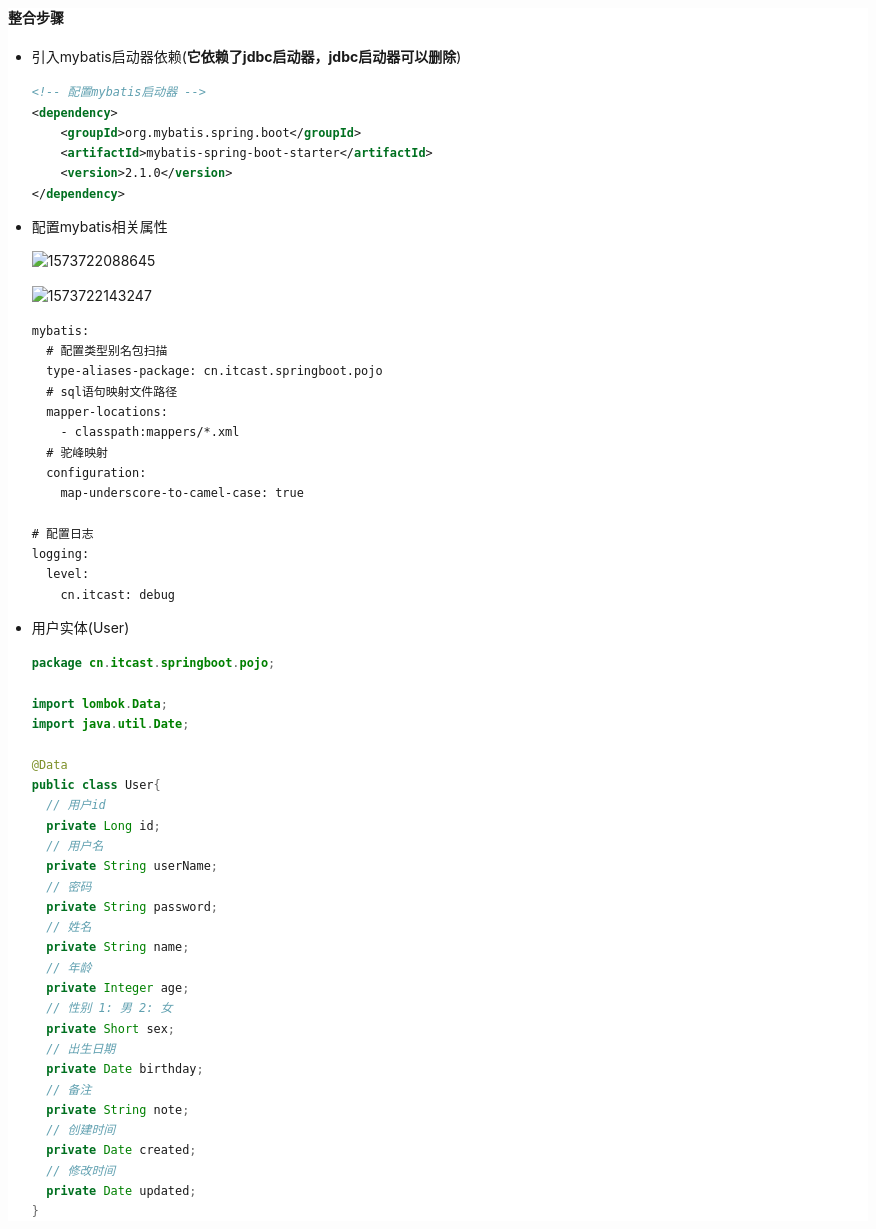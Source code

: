 #### 整合步骤

+ 引入mybatis启动器依赖(**它依赖了jdbc启动器，jdbc启动器可以删除**)

  ```xml
  <!-- 配置mybatis启动器 -->
  <dependency>
      <groupId>org.mybatis.spring.boot</groupId>
      <artifactId>mybatis-spring-boot-starter</artifactId>
      <version>2.1.0</version>
  </dependency>
  ```

+ 配置mybatis相关属性

  ![1573722088645](SpringBoot.assets/1573722088645.png)  

  ![1573722143247](SpringBoot.assets/1573722143247.png)  

  ```properties
  mybatis:
    # 配置类型别名包扫描
    type-aliases-package: cn.itcast.springboot.pojo
    # sql语句映射文件路径
    mapper-locations:
      - classpath:mappers/*.xml
    # 驼峰映射
    configuration:
      map-underscore-to-camel-case: true
  
  # 配置日志
  logging:
    level:
      cn.itcast: debug
  ```

+ 用户实体(User)

  ```java
  package cn.itcast.springboot.pojo;
  
  import lombok.Data;
  import java.util.Date;
  
  @Data
  public class User{
  	// 用户id
  	private Long id;
  	// 用户名
  	private String userName;
  	// 密码
  	private String password;
  	// 姓名
  	private String name;
  	// 年龄
  	private Integer age;
  	// 性别 1: 男 2: 女
  	private Short sex;
  	// 出生日期
  	private Date birthday;
  	// 备注
  	private String note;
  	// 创建时间
  	private Date created;
  	// 修改时间
  	private Date updated;
  }
  ```